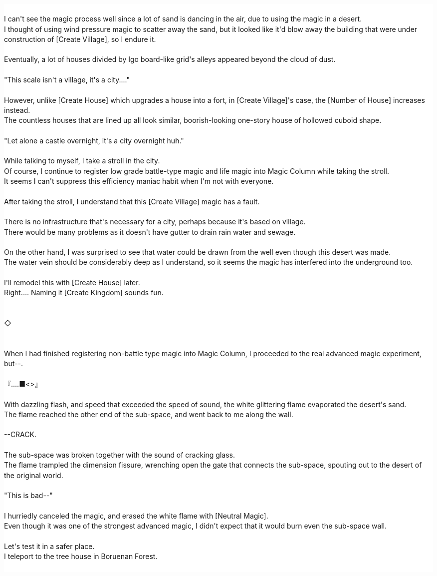 <br/>
I can't see the magic process well since a lot of sand is dancing in the air, due to using the magic in a desert.<br/>
I thought of using wind pressure magic to scatter away the sand, but it looked like it'd blow away the building that were under construction of [Create Village], so I endure it.<br/>
<br/>
Eventually, a lot of houses divided by Igo board-like grid's alleys appeared beyond the cloud of dust.<br/>
<br/>
"This scale isn't a village, it's a city...."<br/>
<br/>
However, unlike [Create House] which upgrades a house into a fort, in [Create Village]'s case, the [Number of House] increases instead.<br/>
The countless houses that are lined up all look similar, boorish-looking one-story house of hollowed cuboid shape.<br/>
<br/>
"Let alone a castle overnight, it's a city overnight huh."<br/>
<br/>
While talking to myself, I take a stroll in the city.<br/>
Of course, I continue to register low grade battle-type magic and life magic into Magic Column while taking the stroll.<br/>
It seems I can't suppress this efficiency maniac habit when I'm not with everyone.<br/>
<br/>
After taking the stroll, I understand that this [Create Village] magic has a fault.<br/>
<br/>
There is no infrastructure that's necessary for a city, perhaps because it's based on village.<br/>
There would be many problems as it doesn't have gutter to drain rain water and sewage.<br/>
<br/>
On the other hand, I was surprised to see that water could be drawn from the well even though this desert was made.<br/>
The water vein should be considerably deep as I understand, so it seems the magic has interfered into the underground too.<br/>
<br/>
I'll remodel this with [Create House] later.<br/>
Right.... Naming it [Create Kingdom] sounds fun.<br/>
<br/>
<br/>
◇<br/>
<br/>
<br/>
When I had finished registering non-battle type magic into Magic Column, I proceeded to the real advanced magic experiment, but--.<br/>
<br/>
『....■<<White Inferno>>』<br/>
<br/>
With dazzling flash, and speed that exceeded the speed of sound, the white glittering flame evaporated the desert's sand.<br/>
The flame reached the other end of the sub-space, and went back to me along the wall.<br/>
<br/>
--CRACK.<br/>
<br/>
The sub-space was broken together with the sound of cracking glass.<br/>
The flame trampled the dimension fissure, wrenching open the gate that connects the sub-space, spouting out to the desert of the original world.<br/>
<br/>
"This is bad--"<br/>
<br/>
I hurriedly canceled the magic, and erased the white flame with [Neutral Magic].<br/>
Even though it was one of the strongest advanced magic, I didn't expect that it would burn even the sub-space wall.<br/>
<br/>
Let's test it in a safer place.<br/>
I teleport to the tree house in Boruenan Forest.<br/>
<br/>